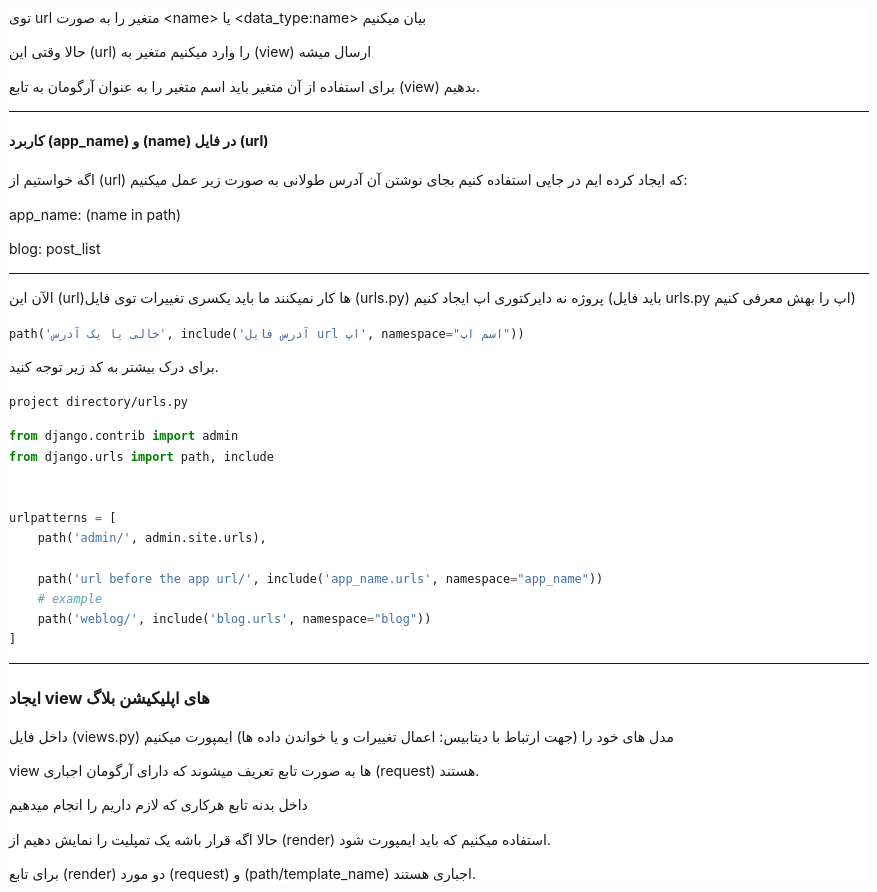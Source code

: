 توی url متغیر را به صورت \<name> یا \<data_type:name> بیان میکنیم

حالا وقتی این (url) را وارد میکنیم متغیر به (view) ارسال میشه

 برای استفاده از آن متغیر باید اسم متغیر را به عنوان آرگومان به تابع (view)  بدهیم.

---

#### کاربرد (app_name) و (name) در فایل (url)

اگه خواستیم از (url) که ایجاد کرده ایم در جایی استفاده کنیم بجای نوشتن آن آدرس طولانی به صورت زیر عمل میکنیم:

app_name: (name in path)

blog: post_list

---

الآن این (url)ها کار نمیکنند ما باید یکسری تغییرات توی فایل (urls.py) پروژه نه دایرکتوری اپ ایجاد کنیم (باید فایل urls.py اپ را بهش معرفی کنیم)

```python
path('خالی یا یک آدرس', include('آدرس فایل url اپ', namespace="اسم اپ"))
```

برای درک بیشتر به کد زیر توجه کنید.

`project directory/urls.py`

```python
from django.contrib import admin
from django.urls import path, include


urlpatterns = [
    path('admin/', admin.site.urls),

    path('url before the app url/', include('app_name.urls', namespace="app_name"))
    # example
    path('weblog/', include('blog.urls', namespace="blog"))
]
```

---

### ایجاد view های اپلیکیشن بلاگ <a id="ایجاد-view-های-اپلیکیشن-بلاگ"></a>

داخل فایل (views.py) مدل های خود را (جهت ارتباط با دیتابیس: اعمال تغییرات و یا خواندن داده ها) ایمپورت میکنیم

view ها به صورت تابع تعریف میشوند که دارای آرگومان اجباری (request) هستند.

داخل بدنه تابع هرکاری که لازم داریم را انجام میدهیم

حالا اگه قرار باشه یک تمپلیت را نمایش دهیم از (render) استفاده میکنیم که باید ایمپورت شود.

برای تابع (render) دو مورد (request) و (path/template_name) اجباری هستند.
